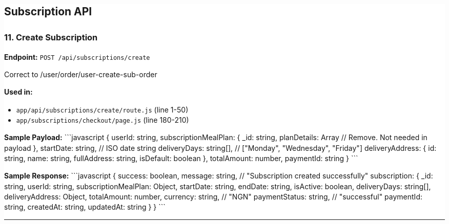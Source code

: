 
## Subscription API

### 11. Create Subscription
**Endpoint:** `POST /api/subscriptions/create`

Correct to /user/order/user-create-sub-order
  
**Used in:**
- `app/api/subscriptions/create/route.js` (line 1-50)
- `app/subscriptions/checkout/page.js` (line 180-210)

**Sample Payload:**
\`\`\`javascript
{
  userId: string,
  subscriptionMealPlan: {
    _id: string,
    planDetails: Array // Remove. Not needed in payload
  },
  startDate: string, // ISO date string
  deliveryDays: string[], // ["Monday", "Wednesday", "Friday"]
  deliveryAddress: {
    id: string,
    name: string,
    fullAddress: string,
    isDefault: boolean
  },
  totalAmount: number,
  paymentId: string
}
\`\`\`

**Sample Response:**
\`\`\`javascript
{
  success: boolean,
  message: string, // "Subscription created successfully"
  subscription: {
    _id: string,
    userId: string,
    subscriptionMealPlan: Object,
    startDate: string,
    endDate: string,
    isActive: boolean,
    deliveryDays: string[],
    deliveryAddress: Object,
    totalAmount: number,
    currency: string, // "NGN"
    paymentStatus: string, // "successful"
    paymentId: string,
    createdAt: string,
    updatedAt: string
  }
}
\`\`\`

---